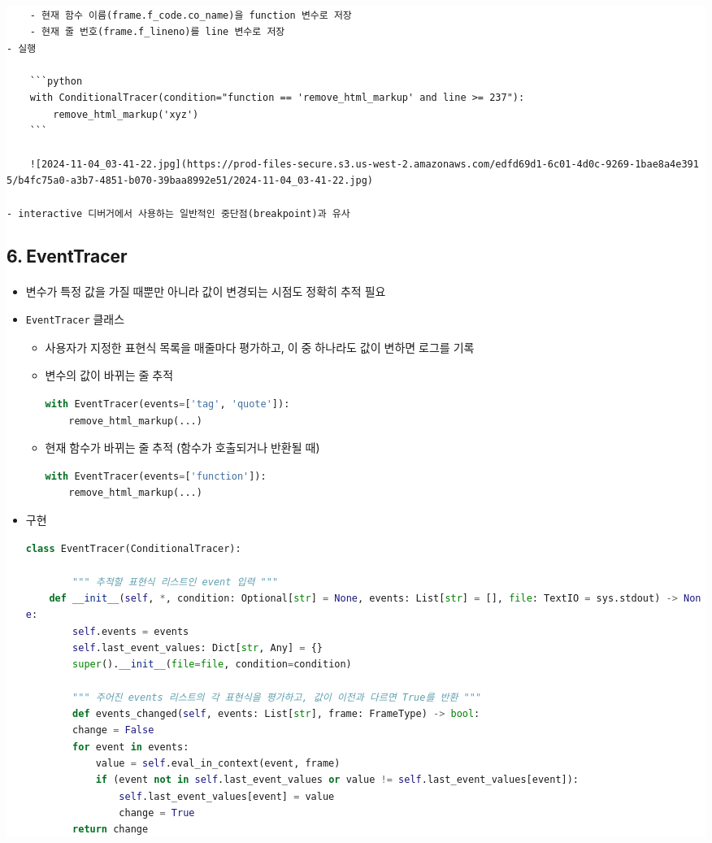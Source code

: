         - 현재 함수 이름(frame.f_code.co_name)을 function 변수로 저장
        - 현재 줄 번호(frame.f_lineno)를 line 변수로 저장
    - 실행
        
        ```python
        with ConditionalTracer(condition="function == 'remove_html_markup' and line >= 237"):
            remove_html_markup('xyz')
        ```
        
        ![2024-11-04_03-41-22.jpg](https://prod-files-secure.s3.us-west-2.amazonaws.com/edfd69d1-6c01-4d0c-9269-1bae8a4e3915/b4fc75a0-a3b7-4851-b070-39baa8992e51/2024-11-04_03-41-22.jpg)
        
    - interactive 디버거에서 사용하는 일반적인 중단점(breakpoint)과 유사

## 6. EventTracer

- 변수가 특정 값을 가질 때뿐만 아니라 값이 변경되는 시점도 정확히 추적 필요

- `EventTracer` 클래스
    - 사용자가 지정한 표현식 목록을 매줄마다 평가하고, 이 중 하나라도 값이 변하면 로그를 기록
    - 변수의 값이 바뀌는 줄 추적
        
        ```python
        with EventTracer(events=['tag', 'quote']):
            remove_html_markup(...)
        ```
        
    - 현재 함수가 바뀌는 줄 추적 (함수가 호출되거나 반환될 때)
        
        ```python
        with EventTracer(events=['function']):
            remove_html_markup(...)
        ```
        
    
- 구현
    
    ```python
    class EventTracer(ConditionalTracer):
    
    		""" 추적할 표현식 리스트인 event 입력 """
        def __init__(self, *, condition: Optional[str] = None, events: List[str] = [], file: TextIO = sys.stdout) -> None:
            self.events = events
            self.last_event_values: Dict[str, Any] = {}
            super().__init__(file=file, condition=condition)
    
    		""" 주어진 events 리스트의 각 표현식을 평가하고, 값이 이전과 다르면 True를 반환 """
    		def events_changed(self, events: List[str], frame: FrameType) -> bool:
            change = False
            for event in events:
                value = self.eval_in_context(event, frame)
                if (event not in self.last_event_values or value != self.last_event_values[event]):
                    self.last_event_values[event] = value
                    change = True
            return change
    